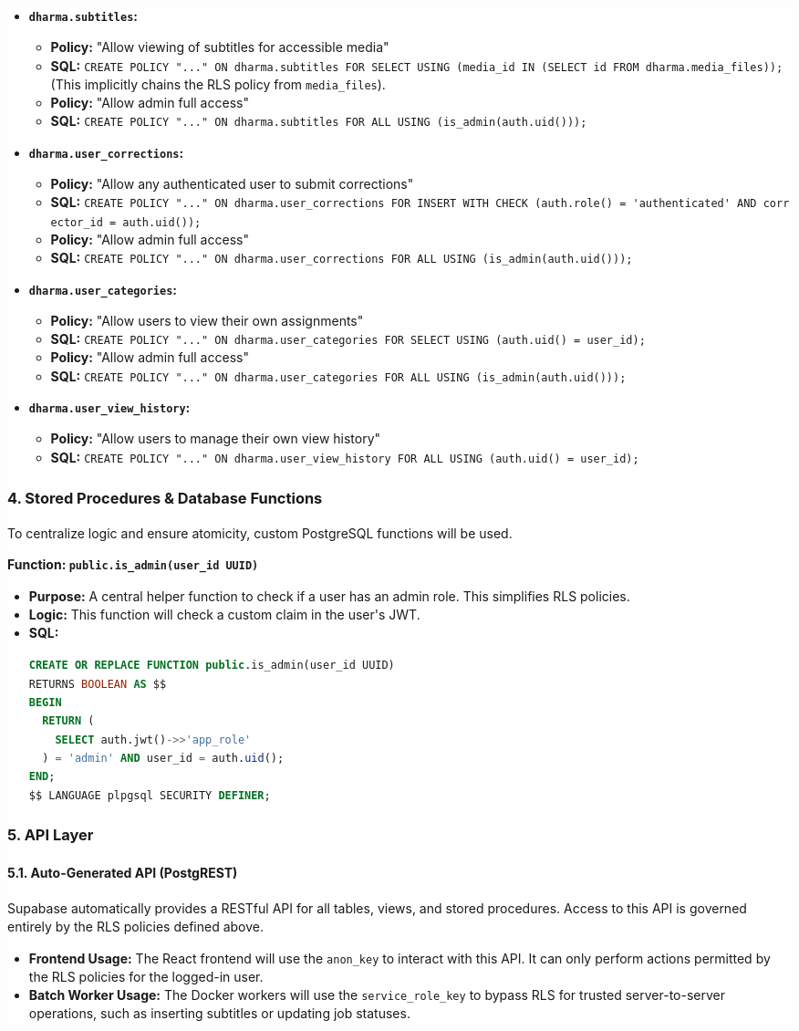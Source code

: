 *   **`dharma.subtitles`:**
    *   **Policy:** "Allow viewing of subtitles for accessible media"
    *   **SQL:** `CREATE POLICY "..." ON dharma.subtitles FOR SELECT USING (media_id IN (SELECT id FROM dharma.media_files));` (This implicitly chains the RLS policy from `media_files`).
    *   **Policy:** "Allow admin full access"
    *   **SQL:** `CREATE POLICY "..." ON dharma.subtitles FOR ALL USING (is_admin(auth.uid()));`

*   **`dharma.user_corrections`:**
    *   **Policy:** "Allow any authenticated user to submit corrections"
    *   **SQL:** `CREATE POLICY "..." ON dharma.user_corrections FOR INSERT WITH CHECK (auth.role() = 'authenticated' AND corrector_id = auth.uid());`
    *   **Policy:** "Allow admin full access"
    *   **SQL:** `CREATE POLICY "..." ON dharma.user_corrections FOR ALL USING (is_admin(auth.uid()));`

*   **`dharma.user_categories`:**
    *   **Policy:** "Allow users to view their own assignments"
    *   **SQL:** `CREATE POLICY "..." ON dharma.user_categories FOR SELECT USING (auth.uid() = user_id);`
    *   **Policy:** "Allow admin full access"
    *   **SQL:** `CREATE POLICY "..." ON dharma.user_categories FOR ALL USING (is_admin(auth.uid()));`

*   **`dharma.user_view_history`:**
    *   **Policy:** "Allow users to manage their own view history"
    *   **SQL:** `CREATE POLICY "..." ON dharma.user_view_history FOR ALL USING (auth.uid() = user_id);`

### **4. Stored Procedures & Database Functions**

To centralize logic and ensure atomicity, custom PostgreSQL functions will be used.

**Function: `public.is_admin(user_id UUID)`**
*   **Purpose:** A central helper function to check if a user has an admin role. This simplifies RLS policies.
*   **Logic:** This function will check a custom claim in the user's JWT.
*   **SQL:**
    ```sql
    CREATE OR REPLACE FUNCTION public.is_admin(user_id UUID)
    RETURNS BOOLEAN AS $$
    BEGIN
      RETURN (
        SELECT auth.jwt()->>'app_role'
      ) = 'admin' AND user_id = auth.uid();
    END;
    $$ LANGUAGE plpgsql SECURITY DEFINER;
    ```

### **5. API Layer**

#### **5.1. Auto-Generated API (PostgREST)**

Supabase automatically provides a RESTful API for all tables, views, and stored procedures. Access to this API is governed entirely by the RLS policies defined above.

*   **Frontend Usage:** The React frontend will use the `anon_key` to interact with this API. It can only perform actions permitted by the RLS policies for the logged-in user.
*   **Batch Worker Usage:** The Docker workers will use the `service_role_key` to bypass RLS for trusted server-to-server operations, such as inserting subtitles or updating job statuses.
